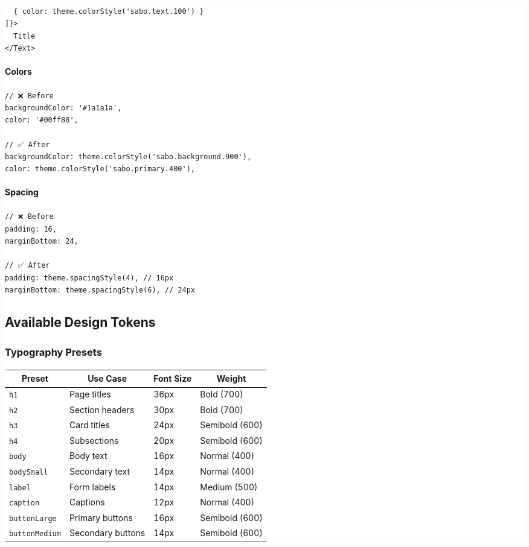 ```tsx
  { color: theme.colorStyle('sabo.text.100') }
]}>
  Title
</Text>
```

#### **Colors**
```tsx
// ❌ Before
backgroundColor: '#1a1a1a',
color: '#00ff88',

// ✅ After  
backgroundColor: theme.colorStyle('sabo.background.900'),
color: theme.colorStyle('sabo.primary.400'),
```

#### **Spacing**
```tsx
// ❌ Before
padding: 16,
marginBottom: 24,

// ✅ After
padding: theme.spacingStyle(4), // 16px
marginBottom: theme.spacingStyle(6), // 24px
```

## Available Design Tokens

### Typography Presets
| Preset | Use Case | Font Size | Weight |
|--------|----------|-----------|---------|
| `h1` | Page titles | 36px | Bold (700) |
| `h2` | Section headers | 30px | Bold (700) |
| `h3` | Card titles | 24px | Semibold (600) |
| `h4` | Subsections | 20px | Semibold (600) |
| `body` | Body text | 16px | Normal (400) |
| `bodySmall` | Secondary text | 14px | Normal (400) |
| `label` | Form labels | 14px | Medium (500) |
| `caption` | Captions | 12px | Normal (400) |
| `buttonLarge` | Primary buttons | 16px | Semibold (600) |
| `buttonMedium` | Secondary buttons | 14px | Semibold (600) |
